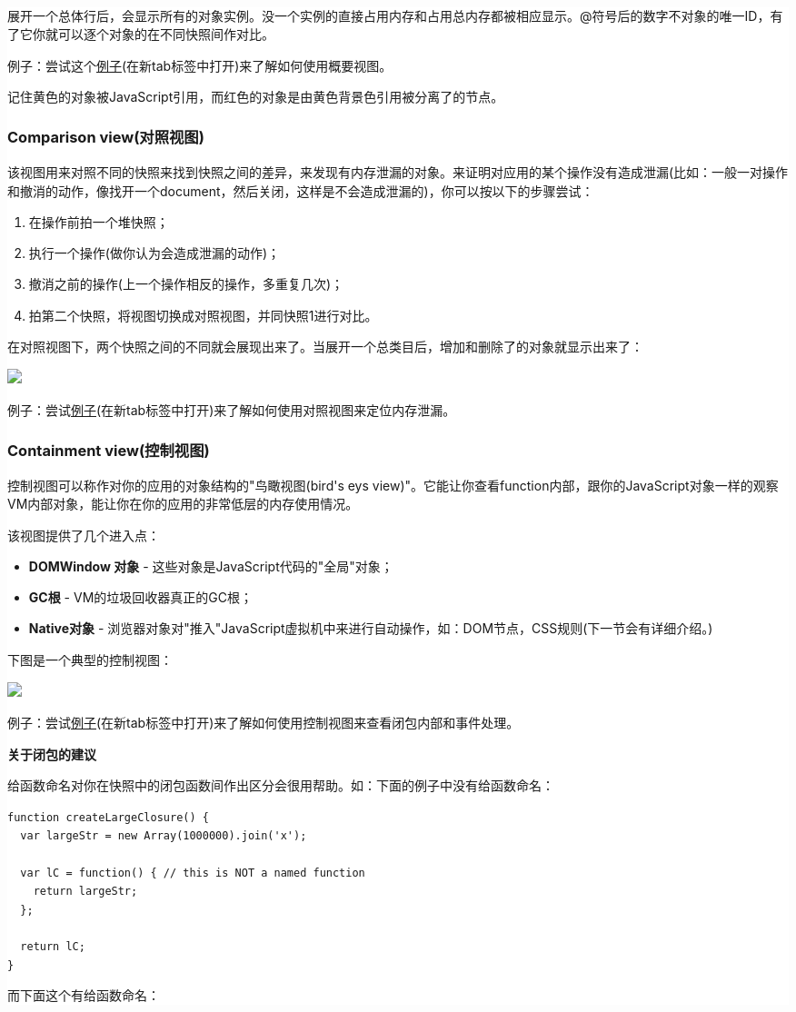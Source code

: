 展开一个总体行后，会显示所有的对象实例。没一个实例的直接占用内存和占用总内存都被相应显示。@符号后的数字不对象的唯一ID，有了它你就可以逐个对象的在不同快照间作对比。

例子：尝试这个[例子](https://developers.google.com/chrome-developer-tools/docs/heap-profiling-summary)(在新tab标签中打开)来了解如何使用概要视图。

记住黄色的对象被JavaScript引用，而红色的对象是由黄色背景色引用被分离了的节点。

### Comparison view(对照视图)

该视图用来对照不同的快照来找到快照之间的差异，来发现有内存泄漏的对象。来证明对应用的某个操作没有造成泄漏(比如：一般一对操作和撤消的动作，像找开一个document，然后关闭，这样是不会造成泄漏的)，你可以按以下的步骤尝试：

1. 在操作前拍一个堆快照；

2. 执行一个操作(做你认为会造成泄漏的动作)；

3. 撤消之前的操作(上一个操作相反的操作，多重复几次)；

4. 拍第二个快照，将视图切换成对照视图，并同快照1进行对比。

在对照视图下，两个快照之间的不同就会展现出来了。当展开一个总类目后，增加和删除了的对象就显示出来了：

![](https://developer.chrome.com/devtools/docs/memory-profiling-files/image_21.png)

例子：尝试[例子](https://developers.google.com/chrome-developer-tools/docs/heap-profiling-comparison)(在新tab标签中打开)来了解如何使用对照视图来定位内存泄漏。

### Containment view(控制视图)

控制视图可以称作对你的应用的对象结构的"鸟瞰视图(bird's eys view)"。它能让你查看function内部，跟你的JavaScript对象一样的观察VM内部对象，能让你在你的应用的非常低层的内存使用情况。

该视图提供了几个进入点：

* **DOMWindow 对象** - 这些对象是JavaScript代码的"全局"对象；

* **GC根** - VM的垃圾回收器真正的GC根；

* **Native对象** - 浏览器对象对"推入"JavaScript虚拟机中来进行自动操作，如：DOM节点，CSS规则(下一节会有详细介绍。)

下图是一个典型的控制视图：

![](https://developer.chrome.com/devtools/docs/memory-profiling-files/image_22.png)

例子：尝试[例子](https://developers.google.com/chrome-developer-tools/docs/heap-profiling-containment)(在新tab标签中打开)来了解如何使用控制视图来查看闭包内部和事件处理。

**关于闭包的建议**

给函数命名对你在快照中的闭包函数间作出区分会很用帮助。如：下面的例子中没有给函数命名：

```
function createLargeClosure() {
  var largeStr = new Array(1000000).join('x');

  var lC = function() { // this is NOT a named function
    return largeStr;
  };

  return lC;
}
```
而下面这个有给函数命名：
